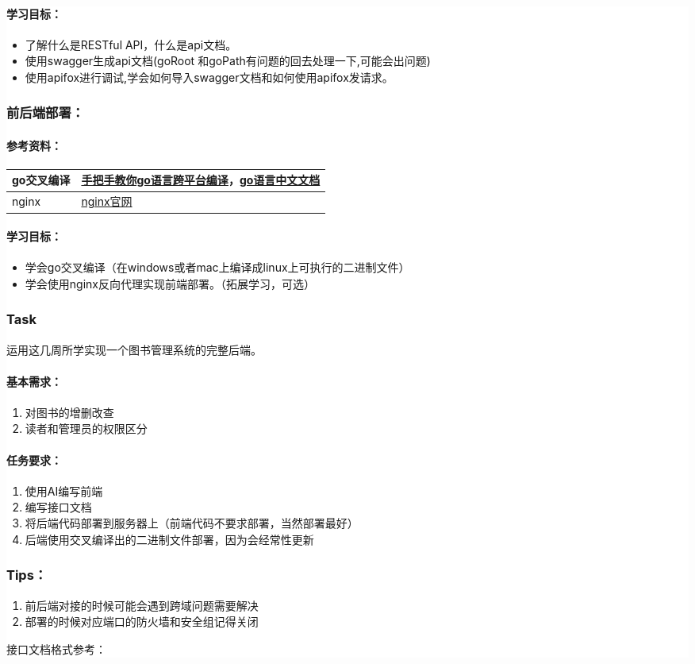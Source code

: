 #### 学习目标：

- 了解什么是RESTful API，什么是api文档。
- 使用swagger生成api文档(goRoot 和goPath有问题的回去处理一下,可能会出问题)
- 使用apifox进行调试,学会如何导入swagger文档和如何使用apifox发请求。

### 前后端部署：

#### 参考资料：

| go交叉编译 | [手把手教你go语言跨平台编译](https://blog.csdn.net/qq_41672878/article/details/119410602)，[go语言中文文档](https://www.topgoer.com/其他/跨平台交叉编译.html) |
| ---------- | ------------------------------------------------------------ |
| nginx      | [nginx官网](https://nginx.org/en/)                           |

#### 学习目标：

- 学会go交叉编译（在windows或者mac上编译成linux上可执行的二进制文件）
- 学会使用nginx反向代理实现前端部署。（拓展学习，可选）

### Task

运用这几周所学实现一个图书管理系统的完整后端。

#### 基本需求：

1. 对图书的增删改查
2. 读者和管理员的权限区分

#### 任务要求：

1. 使用AI编写前端
2. 编写接口文档
3. 将后端代码部署到服务器上（前端代码不要求部署，当然部署最好）
4. 后端使用交叉编译出的二进制文件部署，因为会经常性更新

### Tips：

1. 前后端对接的时候可能会遇到跨域问题需要解决
2. 部署的时候对应端口的防火墙和安全组记得关闭

接口文档格式参考：
